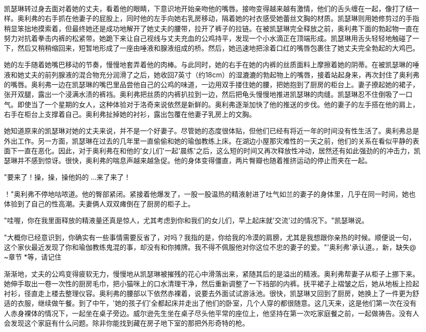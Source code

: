 





凯瑟琳转过身去面对着她的丈夫，看着他的眼睛，下意识地开始亲吻他的嘴唇。接吻变得越来越有激情，他们的舌头缠在一起，像打了结一样。奥利弗的右手抓在他妻子的屁股上，同时他的左手向她右乳房移动，隔着她的衬衣感受她蕾丝文胸的材质。凯瑟琳则用她修剪过的手指稍显笨拙地摸索着，但最终她还是成功地解开了她丈夫的腰带，拉开了裤子的拉链。在被凯瑟琳完全释放之前，奥利弗下面的勃起物一直在努力对抗着拳击内裤的松紧带。她跪下来让自己视线与丈夫充血的公鸡持平，发现一个小水滴正在顶端形成。凯瑟琳用舌头轻轻地触碰了一下，然后又稍稍缩回来，短暂地形成了一座由唾液和腺液组成的桥。然后，她迅速地把涂着口红的嘴唇包裹住了她丈夫完全勃起的大鸡巴。







她的左手随着她嘴巴移动的节奏，慢慢地套弄着他的肉棒。与此同时，她的右手在她的内裤的丝质面料上摩擦着她的阴蒂。在被凯瑟琳的唾液和她丈夫的前列腺液的混合物充分润滑了之后，她收回7英寸（约18cm）的湿漉漉的勃起物上的嘴唇，接着站起身来，再次封住了奥利弗的嘴唇。奥利弗一边在凯瑟琳的嘴巴里品尝他自己的公鸡的味道，一边用双手搂住她的腰，把她抱到了厨房的柜台上。妻子撩起她的裙子，张开双腿，露出一个浸满水渍的裤裆。奥利弗把丝质的内裤扒拉到一边，然后把龟头慢慢地推进凯瑟琳的肉缝。凯瑟琳忍不住倒吸了一口气。即使当了一个星期的女人，这种体验对于洛奇来说依然是新鲜的。奥利弗逐渐加快了他的推送的步伐。他的妻子的左手搭在他的肩上，右手在柜台上支撑着自己。奥利弗扯掉她的衬衫，露出包覆在他妻子乳房上的文胸。







她知道原来的凯瑟琳对她的丈夫来说，并不是一个好妻子。尽管她的态度很体贴，但他们已经有将近一年的时间没有性生活了。奥利弗总是外出工作。另一方面，凯瑟琳在过去的几年里一直偷偷和她的瑜伽教练上床。在湖边小屋那灾难性的一天之前，他们的关系在看似平静的表面下一直在恶化。因此，对于奥利弗在和他的'女儿们'一起'晨练'之后，这么短的时间又再次释放性冲动，居然还有如此强劲的的冲击力，凯瑟琳并不感到惊讶。很快，奥利弗的喘息声越来越急促。他的身体变得僵直，两片臀瓣也随着推挤运动的停止而夹在一起。







"要来了！操，操，操他妈的 ...来了来了！

！"奥利弗不停地咕哝道。他的臀部紧闭。紧接着他爆发了，一股一股温热的精液射进了吐气如兰的妻子的身体里，几乎在同一时间，她也体验到了自己的性高潮。夫妻俩人双双瘫倒在了厨房的柜子上。







"哇喔，你在我里面释放的精液量还真是惊人，尤其考虑到你和我们的女儿们，早上起床就'交流'过的情况下。"凯瑟琳说。







"大概你已经意识到，你确实有一些事情需要反省了，对吗？我指的是，你给我的冷漠的肩膀，尤其是我想跟你亲热的时候。顺便说一句，这个家伙最近发现了你和瑜伽教练鬼混的事，却没有和你摊牌。我不得不佩服他对你这位不忠的妻子的爱。"'奥利弗'承认道。，新，缺失@ ~章节 *等，请记住







渐渐地，丈夫的公鸡变得疲软无力，慢慢地从凯瑟琳被摧残的花心中滑落出来，紧随其后的是溢出的精液。奥利弗帮妻子从柜子上挪下来。她伸手取出一卷一次性的厨房毛巾，把小猫咪上的口水清理干净，然后重新调整了一下裆部的内裤。抚平裙子上褶皱之后，她从地板上捡起衬衫，径直走上楼去整理仪容。奥利弗的腰部以下依然赤裸着，说要去外面试试游泳池。很快，凯瑟琳又回到了厨房，她换上了一件更为舒适的衣服，继续做午餐。到了中午，'她的孩子们'全都起床并走出了他们的卧室，几个人穿的都很随意。这几天来，这是他们第一次在没有人赤身裸体的情况下，一起坐在桌子旁边。威尔逊先生坐在桌子尽头他平常的座位上，他坚持在第一次吃家庭餐之前，一起做祷告。没有人会发现这个家庭有什么问题。除非你能找到藏在房子地下室的那把外形奇特的枪。







